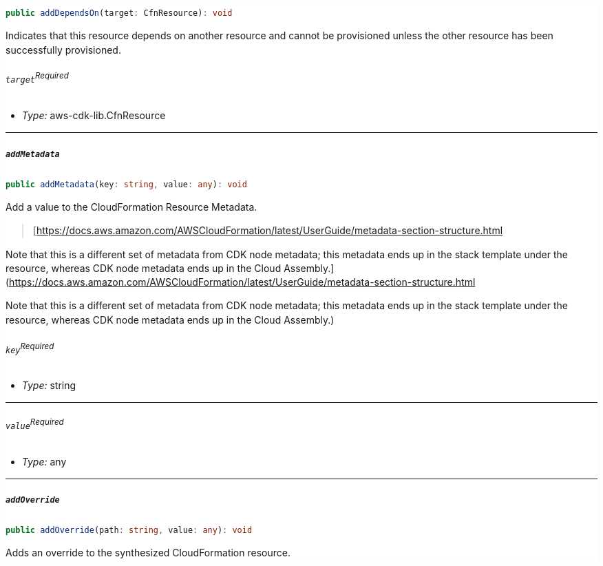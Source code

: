 ```typescript
public addDependsOn(target: CfnResource): void
```

Indicates that this resource depends on another resource and cannot be provisioned unless the other resource has been successfully provisioned.

###### `target`<sup>Required</sup> <a name="target" id="cdk-constructs-datadog-go.CfnMonitor.addDependsOn.parameter.target"></a>

- *Type:* aws-cdk-lib.CfnResource

---

##### `addMetadata` <a name="addMetadata" id="cdk-constructs-datadog-go.CfnMonitor.addMetadata"></a>

```typescript
public addMetadata(key: string, value: any): void
```

Add a value to the CloudFormation Resource Metadata.

> [https://docs.aws.amazon.com/AWSCloudFormation/latest/UserGuide/metadata-section-structure.html

Note that this is a different set of metadata from CDK node metadata; this
metadata ends up in the stack template under the resource, whereas CDK
node metadata ends up in the Cloud Assembly.](https://docs.aws.amazon.com/AWSCloudFormation/latest/UserGuide/metadata-section-structure.html

Note that this is a different set of metadata from CDK node metadata; this
metadata ends up in the stack template under the resource, whereas CDK
node metadata ends up in the Cloud Assembly.)

###### `key`<sup>Required</sup> <a name="key" id="cdk-constructs-datadog-go.CfnMonitor.addMetadata.parameter.key"></a>

- *Type:* string

---

###### `value`<sup>Required</sup> <a name="value" id="cdk-constructs-datadog-go.CfnMonitor.addMetadata.parameter.value"></a>

- *Type:* any

---

##### `addOverride` <a name="addOverride" id="cdk-constructs-datadog-go.CfnMonitor.addOverride"></a>

```typescript
public addOverride(path: string, value: any): void
```

Adds an override to the synthesized CloudFormation resource.
